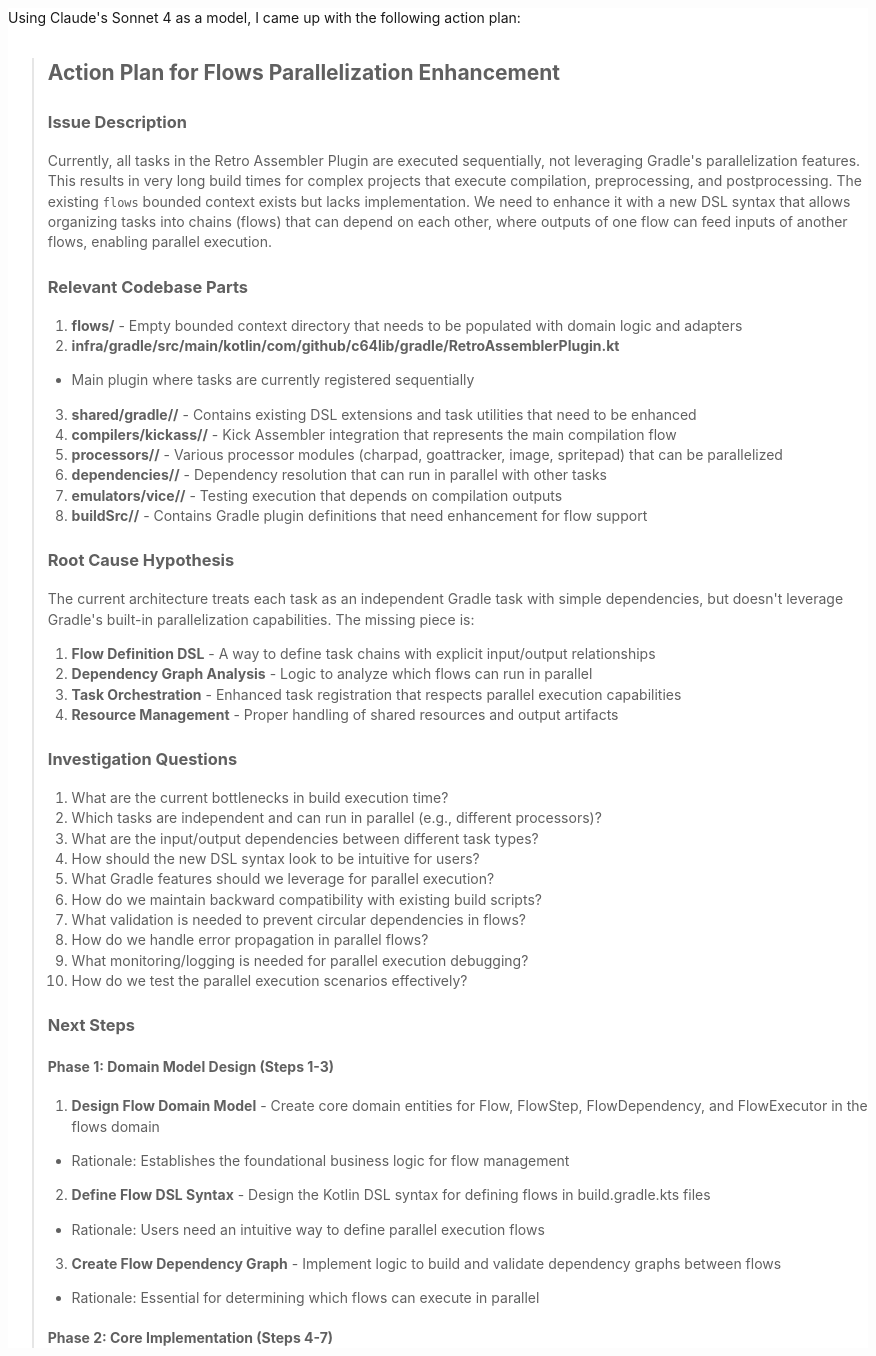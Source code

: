 Using Claude's Sonnet 4 as a model, I came up with the following action plan:

> ## Action Plan for Flows Parallelization Enhancement
>
> ### Issue Description
> Currently, all tasks in the Retro Assembler Plugin are executed sequentially, not leveraging Gradle's parallelization features. This results in very long build times for complex projects that execute compilation,  preprocessing, and postprocessing. The existing `flows`  bounded context exists but lacks implementation. We need to enhance it with a new DSL syntax that allows organizing tasks into chains (flows) that can depend on  each other, where outputs of one flow can feed inputs of  another flows, enabling parallel execution.
> 
> ### Relevant Codebase Parts
> 1. **flows/** - Empty bounded context directory that needs to be populated with domain logic and adapters
> 2. **infra/gradle/src/main/kotlin/com/github/c64lib/gradle/RetroAssemblerPlugin.kt** 
> - Main plugin where tasks are currently registered sequentially
> 3. **shared/gradle//** - Contains existing DSL extensions and task utilities that need to be enhanced
> 4. **compilers/kickass//** - Kick Assembler integration that represents the main compilation flow
> 5. **processors//** - Various processor modules (charpad, goattracker, image, spritepad) that can be parallelized
> 6. **dependencies//** - Dependency resolution that can run in parallel with other tasks
> 7. **emulators/vice//** - Testing execution that depends on compilation outputs
> 8. **buildSrc//** - Contains Gradle plugin definitions that need enhancement for flow support
>
> ### Root Cause Hypothesis
> The current architecture treats each task as an independent Gradle task with simple dependencies, but doesn't leverage Gradle's built-in parallelization capabilities. The missing piece is:
> 1. **Flow Definition DSL** - A way to define task chains with explicit input/output relationships
> 2. **Dependency Graph Analysis** - Logic to analyze which flows can run in parallel
> 3. **Task Orchestration** - Enhanced task registration that respects parallel execution capabilities
> 4. **Resource Management** - Proper handling of shared resources and output artifacts
>
> ### Investigation Questions
> 1. What are the current bottlenecks in build execution time?
> 2. Which tasks are independent and can run in parallel (e.g., different processors)?
> 3. What are the input/output dependencies between different task types?
> 4. How should the new DSL syntax look to be intuitive for users?
> 5. What Gradle features should we leverage for parallel execution?
> 6. How do we maintain backward compatibility with existing build scripts?
> 7. What validation is needed to prevent circular dependencies in flows?
> 8. How do we handle error propagation in parallel flows?
> 9. What monitoring/logging is needed for parallel execution debugging?
> 10. How do we test the parallel execution scenarios effectively?
>
> ### Next Steps
>
> #### Phase 1: Domain Model Design (Steps 1-3)
> 1. **Design Flow Domain Model** - Create core domain entities for Flow, FlowStep, FlowDependency, and FlowExecutor in the flows domain
>   - Rationale: Establishes the foundational business logic for flow management
>
> 2. **Define Flow DSL Syntax** - Design the Kotlin DSL syntax for defining flows in build.gradle.kts files
>   - Rationale: Users need an intuitive way to define 
   parallel execution flows
>
> 3. **Create Flow Dependency Graph** - Implement logic to build and validate dependency graphs between flows
>   - Rationale: Essential for determining which flows can    execute in parallel
>
> #### Phase 2: Core Implementation (Steps 4-7)